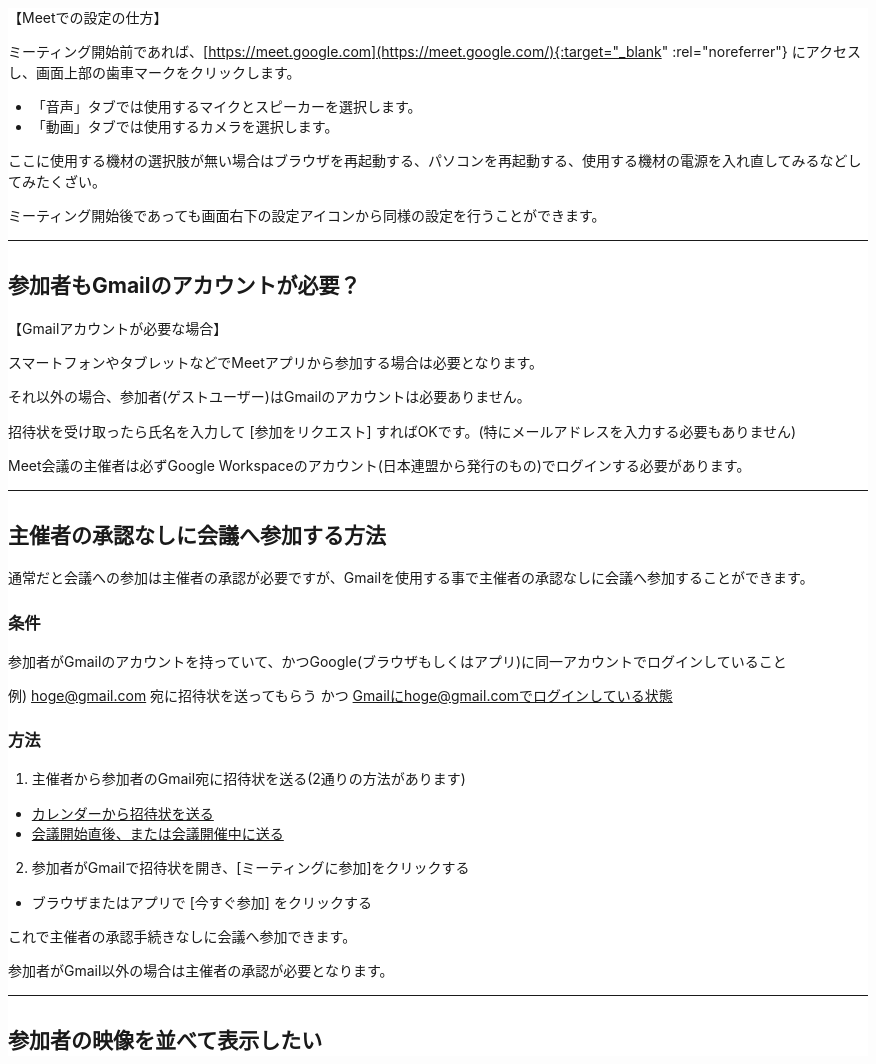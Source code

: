 【Meetでの設定の仕方】

ミーティング開始前であれば、[https://meet.google.com](https://meet.google.com/){:target="_blank" :rel="noreferrer"} にアクセスし、画面上部の歯車マークをクリックします。

- 「音声」タブでは使用するマイクとスピーカーを選択します。
- 「動画」タブでは使用するカメラを選択します。

ここに使用する機材の選択肢が無い場合はブラウザを再起動する、パソコンを再起動する、使用する機材の電源を入れ直してみるなどしてみたくざい。

ミーティング開始後であっても画面右下の設定アイコンから同様の設定を行うことができます。

---

## 参加者もGmailのアカウントが必要？

【Gmailアカウントが必要な場合】

スマートフォンやタブレットなどでMeetアプリから参加する場合は必要となります。



それ以外の場合、参加者(ゲストユーザー)はGmailのアカウントは必要ありません。

招待状を受け取ったら氏名を入力して [参加をリクエスト] すればOKです。(特にメールアドレスを入力する必要もありません)

Meet会議の主催者は必ずGoogle Workspaceのアカウント(日本連盟から発行のもの)でログインする必要があります。

---

## 主催者の承認なしに会議へ参加する方法

通常だと会議への参加は主催者の承認が必要ですが、Gmailを使用する事で主催者の承認なしに会議へ参加することができます。

### 条件

参加者がGmailのアカウントを持っていて、かつGoogle(ブラウザもしくはアプリ)に同一アカウントでログインしていること

例) hoge@gmail.com 宛に招待状を送ってもらう かつ Gmailにhoge@gmail.comでログインしている状態

### 方法

1. 主催者から参加者のGmail宛に招待状を送る(2通りの方法があります)

 - [カレンダーから招待状を送る](../../web-meeting-guide/meet/GoogleMeet-calendar.md)
 - [会議開始直後、または会議開催中に送る](../../web-meeting-guide/meet/GoogleMeet.md)

2. 参加者がGmailで招待状を開き、[ミーティングに参加]をクリックする

 - ブラウザまたはアプリで [今すぐ参加] をクリックする

これで主催者の承認手続きなしに会議へ参加できます。

参加者がGmail以外の場合は主催者の承認が必要となります。

---

## 参加者の映像を並べて表示したい
